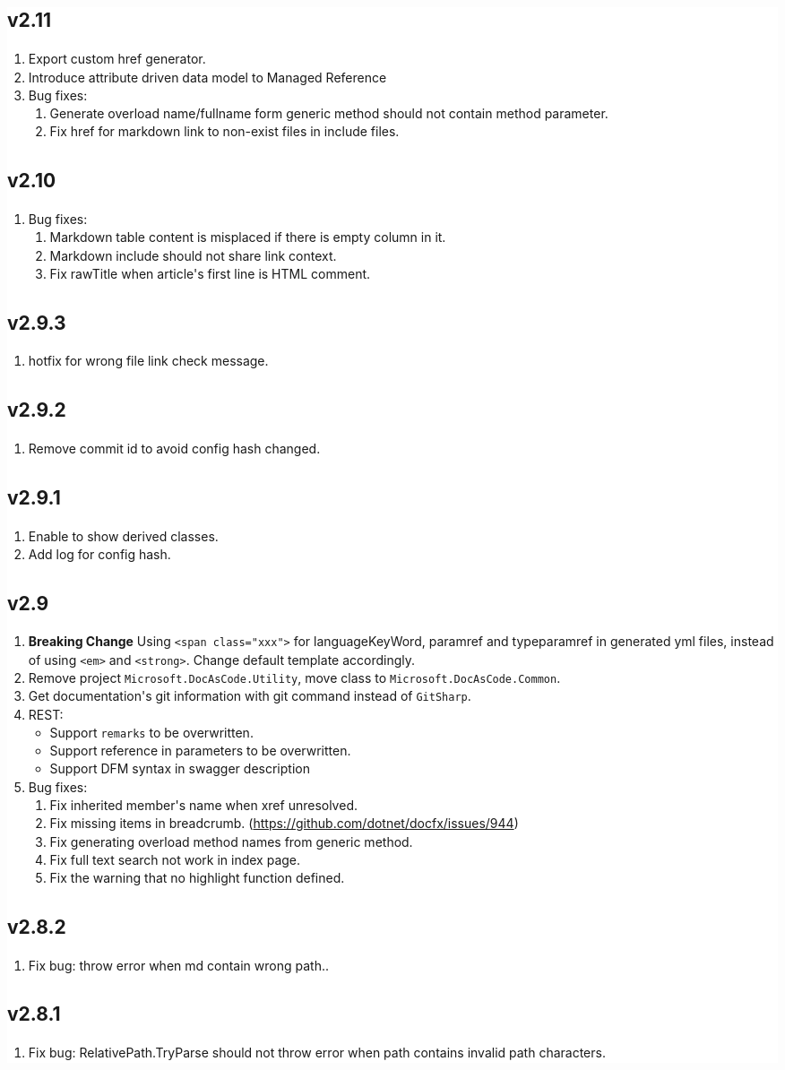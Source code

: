 
v2.11
-----------
1.  Export custom href generator.
2.  Introduce attribute driven data model to Managed Reference
3.  Bug fixes:
    1. Generate overload name/fullname form generic method should not contain method parameter.
    2. Fix href for markdown link to non-exist files in include files.

v2.10
-----------
1.  Bug fixes:
    1. Markdown table content is misplaced if there is empty column in it.
    2. Markdown include should not share link context.
    3. Fix rawTitle when article's first line is HTML comment.

v2.9.3
-----------
1.  hotfix for wrong file link check message.

v2.9.2
-----------
1.  Remove commit id to avoid config hash changed.

v2.9.1
-----------
1.  Enable to show derived classes.
2.  Add log for config hash.

v2.9
-----------
1.  **Breaking Change** Using `<span class="xxx">` for languageKeyWord, paramref and typeparamref in generated yml files, instead of using `<em>` and `<strong>`. Change default template accordingly.
2.  Remove project `Microsoft.DocAsCode.Utility`, move class to `Microsoft.DocAsCode.Common`.
3.  Get documentation's git information with git command instead of `GitSharp`.
4.  REST:
    - Support `remarks` to be overwritten.
    - Support reference in parameters to be overwritten.
    - Support DFM syntax in swagger description
5.  Bug fixes:
    1. Fix inherited member's name when xref unresolved.
    2. Fix missing items in breadcrumb. (https://github.com/dotnet/docfx/issues/944)
    3. Fix generating overload method names from generic method.
    4. Fix full text search not work in index page.
    5. Fix the warning that no highlight function defined.

v2.8.2
-----------
1.  Fix bug: throw error when md contain wrong path..

v2.8.1
-----------
1.  Fix bug: RelativePath.TryParse should not throw error when path contains invalid path characters.
